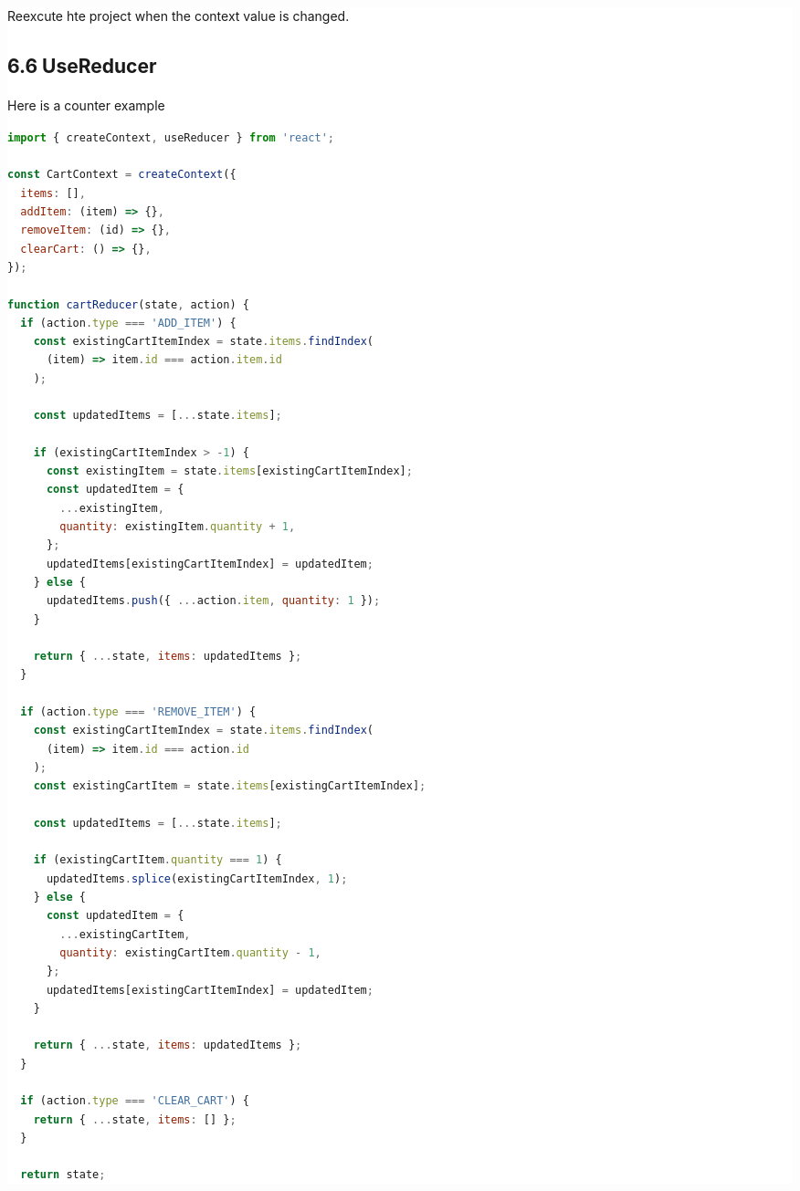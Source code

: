 Reexcute hte project when the context value is changed.

## 6.6 UseReducer

Here is a counter example

```javascript
import { createContext, useReducer } from 'react';

const CartContext = createContext({
  items: [],
  addItem: (item) => {},
  removeItem: (id) => {},
  clearCart: () => {},
});

function cartReducer(state, action) {
  if (action.type === 'ADD_ITEM') {
    const existingCartItemIndex = state.items.findIndex(
      (item) => item.id === action.item.id
    );

    const updatedItems = [...state.items];

    if (existingCartItemIndex > -1) {
      const existingItem = state.items[existingCartItemIndex];
      const updatedItem = {
        ...existingItem,
        quantity: existingItem.quantity + 1,
      };
      updatedItems[existingCartItemIndex] = updatedItem;
    } else {
      updatedItems.push({ ...action.item, quantity: 1 });
    }

    return { ...state, items: updatedItems };
  }

  if (action.type === 'REMOVE_ITEM') {
    const existingCartItemIndex = state.items.findIndex(
      (item) => item.id === action.id
    );
    const existingCartItem = state.items[existingCartItemIndex];

    const updatedItems = [...state.items];

    if (existingCartItem.quantity === 1) {
      updatedItems.splice(existingCartItemIndex, 1);
    } else {
      const updatedItem = {
        ...existingCartItem,
        quantity: existingCartItem.quantity - 1,
      };
      updatedItems[existingCartItemIndex] = updatedItem;
    }

    return { ...state, items: updatedItems };
  }

  if (action.type === 'CLEAR_CART') {
    return { ...state, items: [] };
  }

  return state;
```